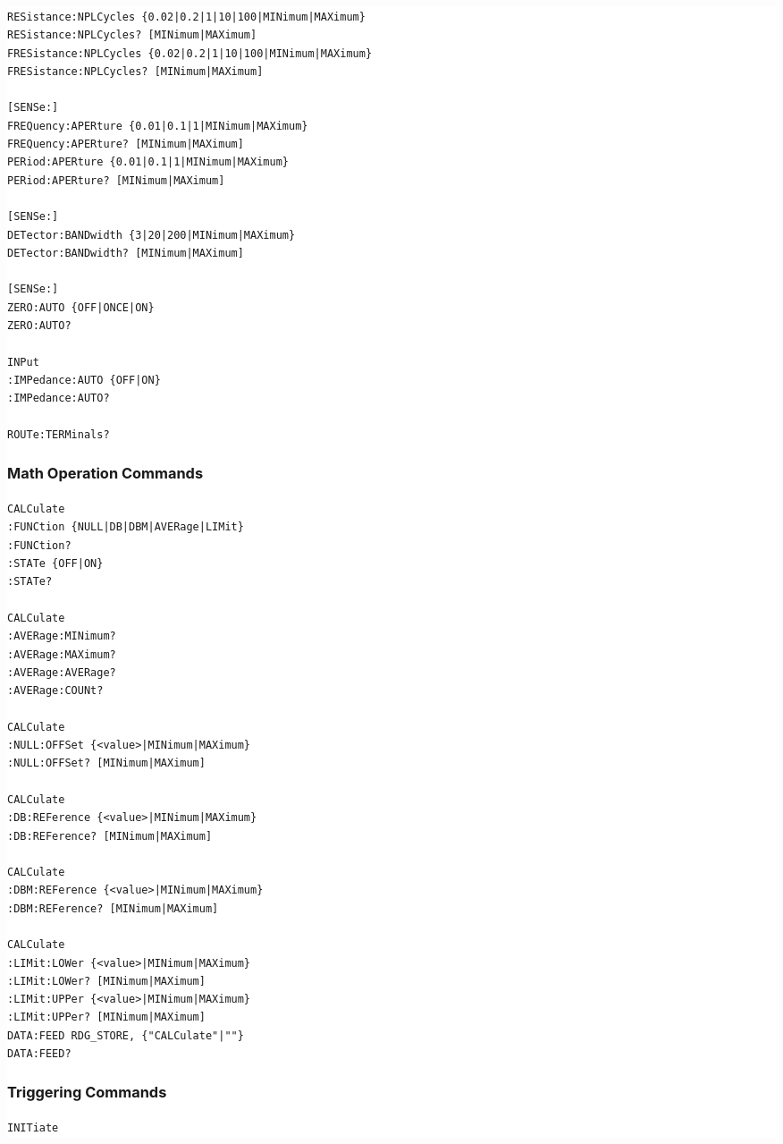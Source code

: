 ```
RESistance:NPLCycles {0.02|0.2|1|10|100|MINimum|MAXimum}
RESistance:NPLCycles? [MINimum|MAXimum]
FRESistance:NPLCycles {0.02|0.2|1|10|100|MINimum|MAXimum}
FRESistance:NPLCycles? [MINimum|MAXimum]

[SENSe:]
FREQuency:APERture {0.01|0.1|1|MINimum|MAXimum}
FREQuency:APERture? [MINimum|MAXimum]
PERiod:APERture {0.01|0.1|1|MINimum|MAXimum}
PERiod:APERture? [MINimum|MAXimum]

[SENSe:]
DETector:BANDwidth {3|20|200|MINimum|MAXimum}
DETector:BANDwidth? [MINimum|MAXimum]

[SENSe:]
ZERO:AUTO {OFF|ONCE|ON}
ZERO:AUTO?

INPut
:IMPedance:AUTO {OFF|ON}
:IMPedance:AUTO?

ROUTe:TERMinals?
```
### Math Operation Commands
```
CALCulate
:FUNCtion {NULL|DB|DBM|AVERage|LIMit}
:FUNCtion?
:STATe {OFF|ON}
:STATe?

CALCulate
:AVERage:MINimum?
:AVERage:MAXimum?
:AVERage:AVERage?
:AVERage:COUNt?

CALCulate
:NULL:OFFSet {<value>|MINimum|MAXimum}
:NULL:OFFSet? [MINimum|MAXimum]

CALCulate
:DB:REFerence {<value>|MINimum|MAXimum}
:DB:REFerence? [MINimum|MAXimum]

CALCulate
:DBM:REFerence {<value>|MINimum|MAXimum}
:DBM:REFerence? [MINimum|MAXimum]

CALCulate
:LIMit:LOWer {<value>|MINimum|MAXimum}
:LIMit:LOWer? [MINimum|MAXimum]
:LIMit:UPPer {<value>|MINimum|MAXimum}
:LIMit:UPPer? [MINimum|MAXimum]
DATA:FEED RDG_STORE, {"CALCulate"|""}
DATA:FEED?
```
### Triggering Commands
```
INITiate
```

[^1]: Source: [HP/Agilent/Keysight 34401a User Guide](https://www.keysight.com/il/en/assets/9018-01063/user-manuals/9018-01063.pdf)